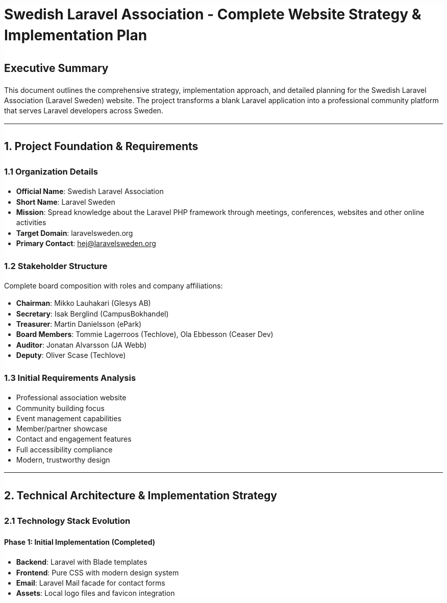 # Swedish Laravel Association - Complete Website Strategy & Implementation Plan

## Executive Summary

This document outlines the comprehensive strategy, implementation approach, and detailed planning for the Swedish Laravel Association (Laravel Sweden) website. The project transforms a blank Laravel application into a professional community platform that serves Laravel developers across Sweden.

---

## 1. Project Foundation & Requirements

### 1.1 Organization Details
- **Official Name**: Swedish Laravel Association
- **Short Name**: Laravel Sweden
- **Mission**: Spread knowledge about the Laravel PHP framework through meetings, conferences, websites and other online activities
- **Target Domain**: laravelsweden.org
- **Primary Contact**: hej@laravelsweden.org

### 1.2 Stakeholder Structure
Complete board composition with roles and company affiliations:
- **Chairman**: Mikko Lauhakari (Glesys AB)
- **Secretary**: Isak Berglind (CampusBokhandel)
- **Treasurer**: Martin Danielsson (ePark)
- **Board Members**: Tommie Lagerroos (Techlove), Ola Ebbesson (Ceaser Dev)
- **Auditor**: Jonatan Alvarsson (JA Webb)
- **Deputy**: Oliver Scase (Techlove)

### 1.3 Initial Requirements Analysis
- Professional association website
- Community building focus
- Event management capabilities
- Member/partner showcase
- Contact and engagement features
- Full accessibility compliance
- Modern, trustworthy design

---

## 2. Technical Architecture & Implementation Strategy

### 2.1 Technology Stack Evolution

#### Phase 1: Initial Implementation (Completed)
- **Backend**: Laravel with Blade templates
- **Frontend**: Pure CSS with modern design system
- **Email**: Laravel Mail facade for contact forms
- **Assets**: Local logo files and favicon integration
